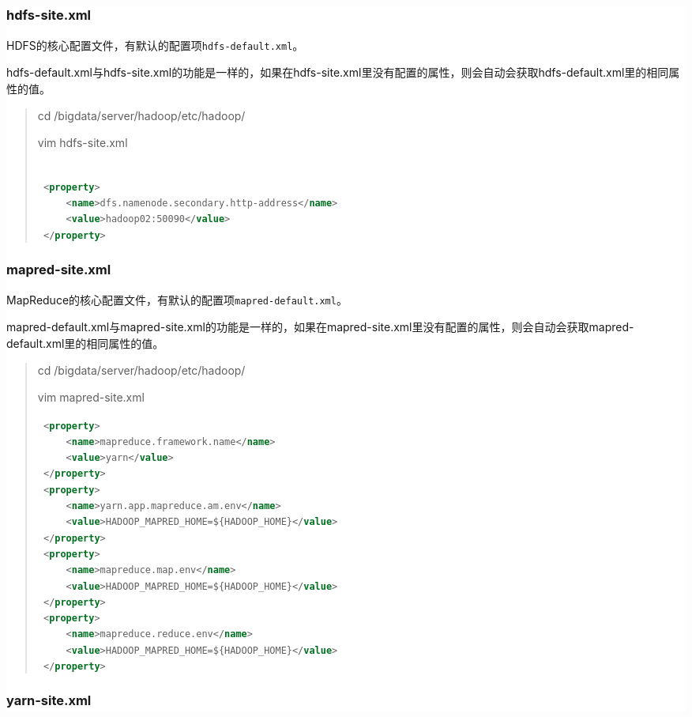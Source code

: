 ### hdfs-site.xml

HDFS的核心配置文件，有默认的配置项`hdfs-default.xml`。

hdfs-default.xml与hdfs-site.xml的功能是一样的，如果在hdfs-site.xml里没有配置的属性，则会自动会获取hdfs-default.xml里的相同属性的值。

> cd /bigdata/server/hadoop/etc/hadoop/
>
> vim hdfs-site.xml 
>
> ```xml
>  
>  <property>
>      <name>dfs.namenode.secondary.http-address</name>
>      <value>hadoop02:50090</value>
>  </property>
> ```
>
> 

### mapred-site.xml

MapReduce的核心配置文件，有默认的配置项`mapred-default.xml`。

mapred-default.xml与mapred-site.xml的功能是一样的，如果在mapred-site.xml里没有配置的属性，则会自动会获取mapred-default.xml里的相同属性的值。

> cd /bigdata/server/hadoop/etc/hadoop/
>
> vim mapred-site.xml
>
> ```xml
>  <property>
>      <name>mapreduce.framework.name</name>
>      <value>yarn</value>
>  </property>
>  <property>
>      <name>yarn.app.mapreduce.am.env</name>
>      <value>HADOOP_MAPRED_HOME=${HADOOP_HOME}</value>
>  </property>
>  <property>
>      <name>mapreduce.map.env</name>
>      <value>HADOOP_MAPRED_HOME=${HADOOP_HOME}</value>
>  </property>
>  <property>
>      <name>mapreduce.reduce.env</name>
>      <value>HADOOP_MAPRED_HOME=${HADOOP_HOME}</value>
>  </property>
> ```
>
> 

### yarn-site.xml
